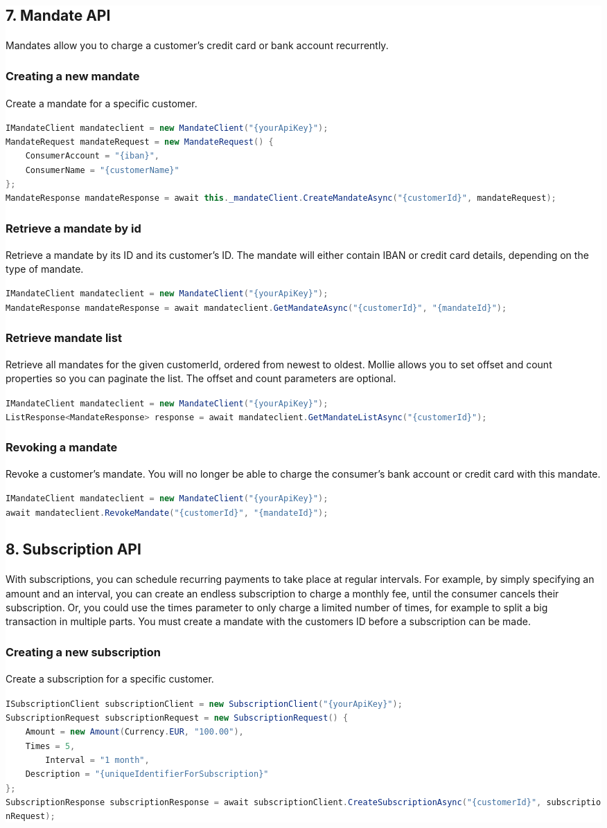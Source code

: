 
## 7. Mandate API
Mandates allow you to charge a customer’s credit card or bank account recurrently.

### Creating a new mandate
Create a mandate for a specific customer.
```c#
IMandateClient mandateclient = new MandateClient("{yourApiKey}");
MandateRequest mandateRequest = new MandateRequest() {
	ConsumerAccount = "{iban}",
	ConsumerName = "{customerName}"
};
MandateResponse mandateResponse = await this._mandateClient.CreateMandateAsync("{customerId}", mandateRequest);
```

### Retrieve a mandate by id
Retrieve a mandate by its ID and its customer’s ID. The mandate will either contain IBAN or credit card details, depending on the type of mandate.
```c#
IMandateClient mandateclient = new MandateClient("{yourApiKey}");
MandateResponse mandateResponse = await mandateclient.GetMandateAsync("{customerId}", "{mandateId}");
```

### Retrieve mandate list
Retrieve all mandates for the given customerId, ordered from newest to oldest. Mollie allows you to set offset and count properties so you can paginate the list. The offset and count parameters are optional.
```c#
IMandateClient mandateclient = new MandateClient("{yourApiKey}");
ListResponse<MandateResponse> response = await mandateclient.GetMandateListAsync("{customerId}");
```

### Revoking a mandate
Revoke a customer’s mandate. You will no longer be able to charge the consumer’s bank account or credit card with this mandate.
```c#
IMandateClient mandateclient = new MandateClient("{yourApiKey}");
await mandateclient.RevokeMandate("{customerId}", "{mandateId}");
```



## 8. Subscription API
With subscriptions, you can schedule recurring payments to take place at regular intervals. For example, by simply specifying an amount and an interval, you can create an endless subscription to charge a monthly fee, until the consumer cancels their subscription. Or, you could use the times parameter to only charge a limited number of times, for example to split a big transaction in multiple parts. You must create a mandate with the customers ID before a subscription can be made.

### Creating a new subscription
Create a subscription for a specific customer.
```c#
ISubscriptionClient subscriptionClient = new SubscriptionClient("{yourApiKey}");
SubscriptionRequest subscriptionRequest = new SubscriptionRequest() {
	Amount = new Amount(Currency.EUR, "100.00"),
	Times = 5,
    	Interval = "1 month",
	Description = "{uniqueIdentifierForSubscription}"
};
SubscriptionResponse subscriptionResponse = await subscriptionClient.CreateSubscriptionAsync("{customerId}", subscriptionRequest);
```